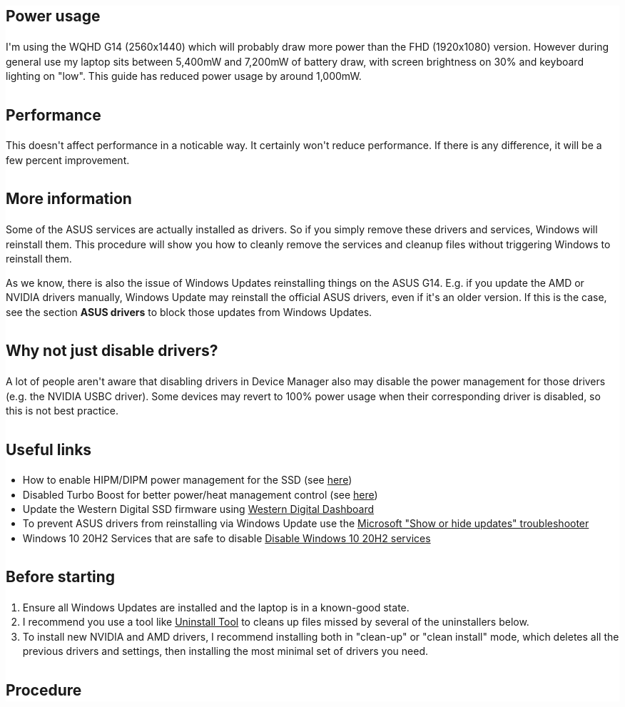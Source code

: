 ## Power usage
I'm using the WQHD G14 (2560x1440) which will probably draw more power than the FHD (1920x1080) version. However during general use my laptop sits between 5,400mW and 7,200mW of battery draw, with screen brightness on 30% and keyboard lighting on "low". This guide has reduced power usage by around 1,000mW.

## Performance
This doesn't affect performance in a noticable way. It certainly won't reduce performance. If there is any difference, it will be a few percent improvement.

## More information
Some of the ASUS services are actually installed as drivers. So if you simply remove these drivers and services, Windows will reinstall them. This procedure will show you how to cleanly remove the services and cleanup files without triggering Windows to reinstall them.

As we know, there is also the issue of Windows Updates reinstalling things on the ASUS G14. E.g. if you update the AMD or NVIDIA drivers manually, Windows Update may reinstall the official ASUS drivers, even if it's an older version. If this is the case, see the section **ASUS drivers** to block those updates from Windows Updates.

## Why not just disable drivers?
A lot of people aren't aware that disabling drivers in Device Manager also may disable the power management for those drivers (e.g. the NVIDIA USBC driver). Some devices may revert to 100% power usage when their corresponding driver is disabled, so this is not best practice.

## Useful links
- How to enable HIPM/DIPM power management for the SSD (see [here](https://www.sevenforums.com/tutorials/177819-ahci-link-power-management-enable-hipm-dipm.html))
- Disabled Turbo Boost for better power/heat management control (see [here](https://www.reddit.com/r/ZephyrusG14/comments/gho535/important_update_to_properly_disable_boosting/))
- Update the Western Digital SSD firmware using [Western Digital Dashboard](https://support.wdc.com/downloads.aspx)
- To prevent ASUS drivers from reinstalling via Windows Update use the [Microsoft "Show or hide updates" troubleshooter](http://download.microsoft.com/download/F/2/2/F22D5FDB-59CD-4275-8C95-1BE17BF70B21/wushowhide.diagcab)
- Windows 10 20H2 Services that are safe to disable [Disable Windows 10 20H2 services](https://www.deviantart.com/sammilucia/art/Windows-10-20H2-Services-that-are-safe-to-disable-861880643)

## Before starting
1. Ensure all Windows Updates are installed and the laptop is in a known-good state.
2. I recommend you use a tool like [Uninstall Tool](https://crystalidea.com/?source=uninstalltool) to cleans up files missed by several of the uninstallers below.
3. To install new NVIDIA and AMD drivers, I recommend installing both in "clean-up" or "clean install" mode, which deletes all the previous drivers and settings, then installing the most minimal set of drivers you need.

## Procedure
